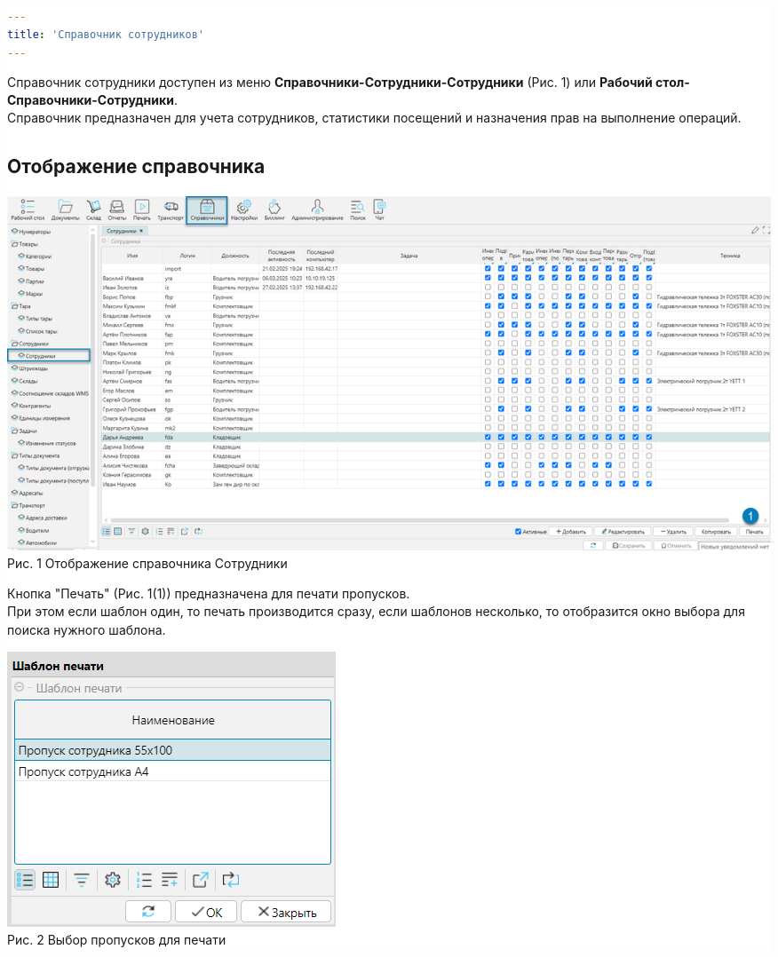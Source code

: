 ```yaml
---
title: 'Справочник сотрудников'
---
```


Справочник сотрудники доступен из меню **Справочники-Сотрудники-Сотрудники** (Рис. 1) или **Рабочий стол-Справочники-Сотрудники**.<br/> 
Справочник предназначен для учета сотрудников, статистики посещений и назначения прав на выполнение операций.

## Отображение справочника
![](img/referenceemployees1.png)<br/>
Рис. 1 Отображение справочника Сотрудники

Кнопка "Печать" (Рис. 1(1)) предназначена для печати пропусков.<br/> 
При этом если шаблон один, то печать производится сразу, если шаблонов несколько, то отобразится окно выбора для поиска нужного шаблона.<br/>

![](img/referenceemployees2.png)<br/>
Рис. 2 Выбор пропусков для печати
